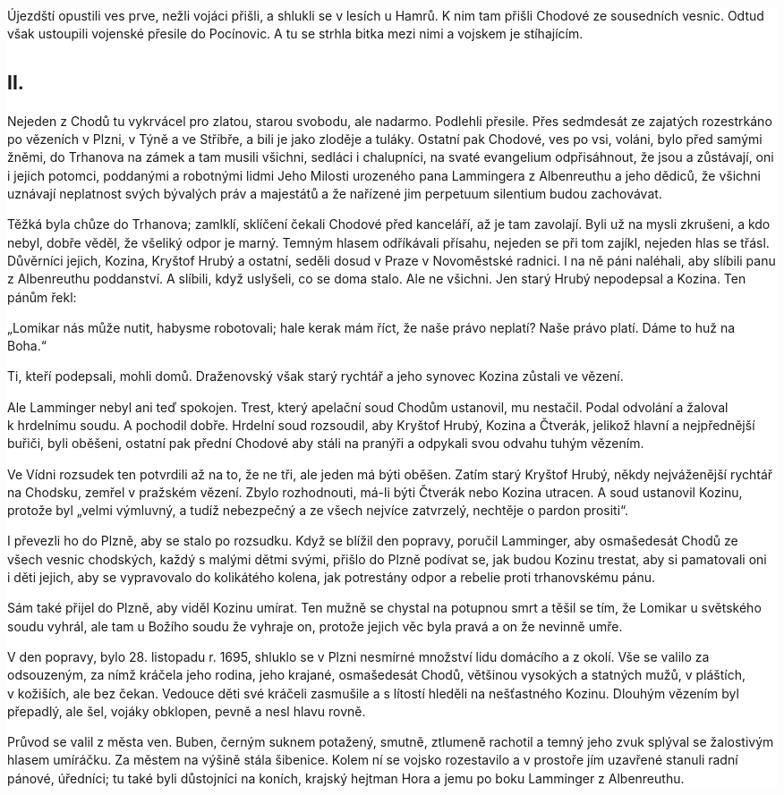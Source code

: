 Újezdští opustili ves prve, nežli vojáci přišli, a shlukli se v lesích u Hamrů. K nim tam přišli Chodové ze sousedních vesnic. Odtud však ustoupili vojenské přesile do Pocínovic. A tu se strhla bitka mezi nimi a vojskem je stíhajícím.

## II.

Nejeden z Chodů tu vykrvácel pro zlatou, starou svobodu, ale nadarmo. Podlehli přesile. Přes sedmdesát ze zajatých rozestrkáno po vězeních v Plzni, v Týně a ve Stříbře, a bili je jako zloděje a tuláky. Ostatní pak Chodové, ves po vsi, voláni, bylo před samými žněmi, do Trhanova na zámek a tam musili všichni, sedláci i chalupníci, na svaté evangelium odpřisáhnout, že jsou a zůstávají, oni i jejich potomci, poddanými a robotnými lidmi Jeho Milosti urozeného pana Lammingera z Albenreuthu a jeho dědiců, že všichni uznávají neplatnost svých bývalých práv a majestátů a že nařízené jim perpetuum silentium budou zachovávat.

Těžká byla chůze do Trhanova; zamlklí, sklíčení čekali Chodové před kanceláří, až je tam zavolají. Byli už na mysli zkrušeni, a kdo nebyl, dobře věděl, že všeliký odpor je marný. Temným hlasem odříkávali přísahu, nejeden se při tom zajíkl, nejeden hlas se třásl. Důvěrníci jejich, Kozina, Kryštof Hrubý a ostatní, seděli dosud v Praze v Novoměstské radnici. I na ně páni naléhali, aby slíbili panu z Albenreuthu poddanství. A slíbili, když uslyšeli, co se doma stalo. Ale ne všichni. Jen starý Hrubý nepodepsal a Kozina. Ten pánům řekl:

„Lomikar nás může nutit, habysme robotovali; hale kerak mám říct, že naše právo neplatí? Naše právo platí. Dáme to huž na Boha.“

Ti, kteří podepsali, mohli domů. Draženovský však starý rychtář a jeho synovec Kozina zůstali ve vězení.

Ale Lamminger nebyl ani teď spokojen. Trest, který apelační soud Chodům ustanovil, mu nestačil. Podal odvolání a žaloval k hrdelnímu soudu. A pochodil dobře. Hrdelní soud rozsoudil, aby Kryštof Hrubý, Kozina a Čtverák, jelikož hlavní a nejpřednější buřiči, byli oběšeni, ostatní pak přední Chodové aby stáli na pranýři a odpykali svou odvahu tuhým vězením.

Ve Vídni rozsudek ten potvrdili až na to, že ne tři, ale jeden má býti oběšen. Zatím starý Kryštof Hrubý, někdy nejváženější rychtář na Chodsku, zemřel v pražském vězení. Zbylo rozhodnouti, má-li býti Čtverák nebo Kozina utracen. A soud ustanovil Kozinu, protože byl „velmi výmluvný, a tudíž nebezpečný a ze všech nejvíce zatvrzelý, nechtěje o pardon prositi“.

I převezli ho do Plzně, aby se stalo po rozsudku. Když se blížil den popravy, poručil Lamminger, aby osmašedesát Chodů ze všech vesnic chodských, každý s malými dětmi svými, přišlo do Plzně podívat se, jak budou Kozinu trestat, aby si pamatovali oni i děti jejich, aby se vypravovalo do kolikátého kolena, jak potrestány odpor a rebelie proti trhanovskému pánu.

Sám také přijel do Plzně, aby viděl Kozinu umírat. Ten mužně se chystal na potupnou smrt a těšil se tím, že Lomikar u světského soudu vyhrál, ale tam u Božího soudu že vyhraje on, protože jejich věc byla pravá a on že nevinně umře.

V den popravy, bylo 28. listopadu r. 1695, shluklo se v Plzni nesmírné množství lidu domácího a z okolí. Vše se valilo za odsouzeným, za nímž kráčela jeho rodina, jeho krajané, osmašedesát Chodů, většinou vysokých a statných mužů, v pláštích, v kožiších, ale bez čekan. Vedouce děti své kráčeli zasmušile a s lítostí hleděli na nešťastného Kozinu. Dlouhým vězením byl přepadlý, ale šel, vojáky obklopen, pevně a nesl hlavu rovně.

Průvod se valil z města ven. Buben, černým suknem potažený, smutně, ztlumeně rachotil a temný jeho zvuk splýval se žalostivým hlasem umíráčku. Za městem na výšině stála šibenice. Kolem ní se vojsko rozestavilo a v prostoře jím uzavřené stanuli radní pánové, úředníci; tu také byli důstojníci na koních, krajský hejtman Hora a jemu po boku Lamminger z Albenreuthu.
